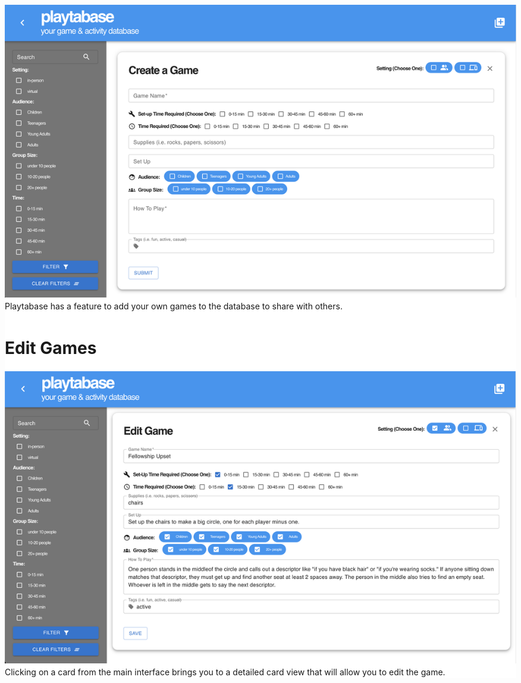 <img width="1511" alt="playtabase-create" src="./assets/playtabase-create-game.png">
Playtabase has a feature to add your own games to the database to share with others.

# Edit Games
<img width="1511" alt="playtabase-edit" src="./assets/playtabase-edit-game.png">
Clicking on a card from the main interface brings you to a detailed card view that will allow you to edit the game.
